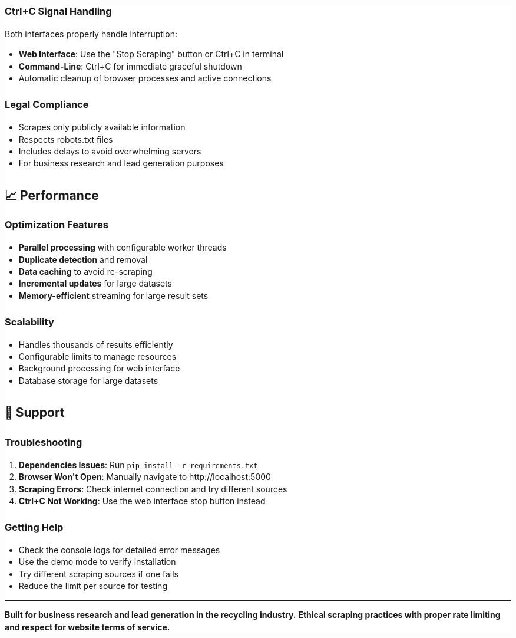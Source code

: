 ### Ctrl+C Signal Handling
Both interfaces properly handle interruption:
- **Web Interface**: Use the "Stop Scraping" button or Ctrl+C in terminal
- **Command-Line**: Ctrl+C for immediate graceful shutdown
- Automatic cleanup of browser processes and active connections

### Legal Compliance
- Scrapes only publicly available information
- Respects robots.txt files
- Includes delays to avoid overwhelming servers
- For business research and lead generation purposes

## 📈 Performance

### Optimization Features
- **Parallel processing** with configurable worker threads
- **Duplicate detection** and removal
- **Data caching** to avoid re-scraping
- **Incremental updates** for large datasets
- **Memory-efficient** streaming for large result sets

### Scalability
- Handles thousands of results efficiently
- Configurable limits to manage resources
- Background processing for web interface
- Database storage for large datasets

## 🤝 Support

### Troubleshooting
1. **Dependencies Issues**: Run `pip install -r requirements.txt`
2. **Browser Won't Open**: Manually navigate to http://localhost:5000
3. **Scraping Errors**: Check internet connection and try different sources
4. **Ctrl+C Not Working**: Use the web interface stop button instead

### Getting Help
- Check the console logs for detailed error messages
- Use the demo mode to verify installation
- Try different scraping sources if one fails
- Reduce the limit per source for testing

---

**Built for business research and lead generation in the recycling industry.**
**Ethical scraping practices with proper rate limiting and respect for website terms of service.** 